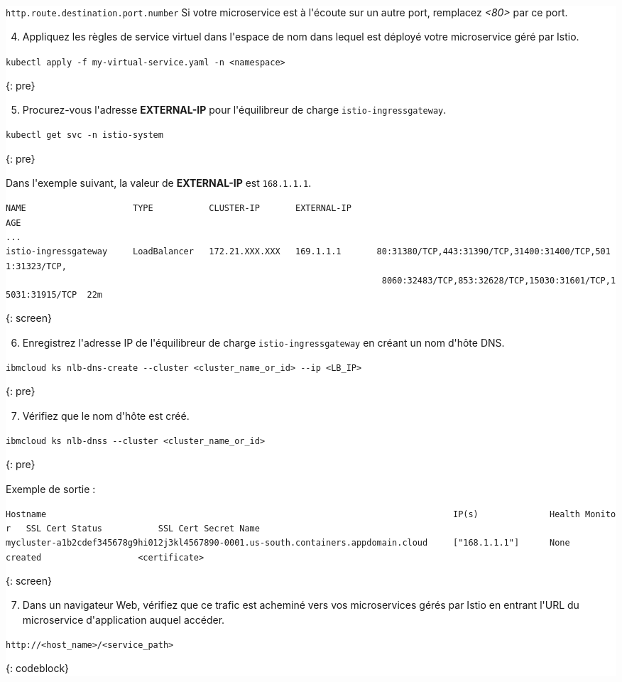   <td><code>http.route.destination.port.number</code></td>
  <td>Si votre microservice est à l'écoute sur un autre port, remplacez <em>&lt;80&gt;</em> par ce port.</td>
  </tr>
  </tbody></table>

4. Appliquez les règles de service virtuel dans l'espace de nom dans lequel est déployé votre microservice géré par Istio.
  ```
  kubectl apply -f my-virtual-service.yaml -n <namespace>
  ```
  {: pre}

5. Procurez-vous l'adresse **EXTERNAL-IP** pour l'équilibreur de charge `istio-ingressgateway`.
  ```
  kubectl get svc -n istio-system
  ```
  {: pre}

  Dans l'exemple suivant, la valeur de **EXTERNAL-IP** est `168.1.1.1`.
  ```
  NAME                     TYPE           CLUSTER-IP       EXTERNAL-IP                                                                    AGE
  ...
  istio-ingressgateway     LoadBalancer   172.21.XXX.XXX   169.1.1.1       80:31380/TCP,443:31390/TCP,31400:31400/TCP,5011:31323/TCP,
                                                                            8060:32483/TCP,853:32628/TCP,15030:31601/TCP,15031:31915/TCP  22m
  ```
  {: screen}

6. Enregistrez l'adresse IP de l'équilibreur de charge `istio-ingressgateway` en créant un nom d'hôte DNS.
  ```
  ibmcloud ks nlb-dns-create --cluster <cluster_name_or_id> --ip <LB_IP>
  ```
  {: pre}

7. Vérifiez que le nom d'hôte est créé.
  ```
  ibmcloud ks nlb-dnss --cluster <cluster_name_or_id>
  ```
  {: pre}

  Exemple de sortie :
  ```
  Hostname                                                                                IP(s)              Health Monitor   SSL Cert Status           SSL Cert Secret Name
  mycluster-a1b2cdef345678g9hi012j3kl4567890-0001.us-south.containers.appdomain.cloud     ["168.1.1.1"]      None             created                   <certificate>
  ```
  {: screen}

7. Dans un navigateur Web, vérifiez que ce trafic est acheminé vers vos microservices gérés par Istio en entrant l'URL du microservice d'application auquel accéder.
  ```
  http://<host_name>/<service_path>
  ```
  {: codeblock}
